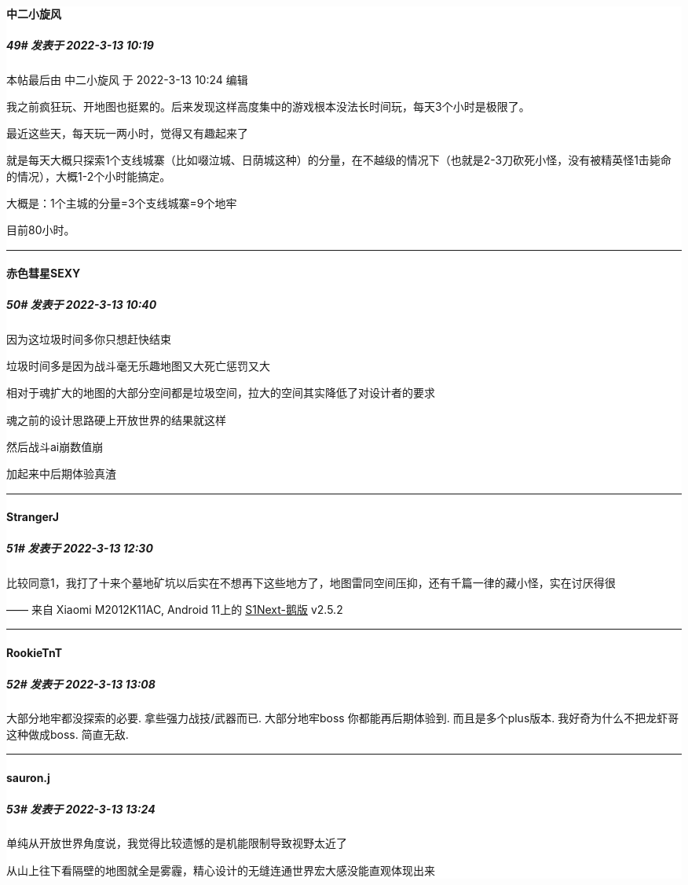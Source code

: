 ####  中二小旋风  
##### 49#       发表于 2022-3-13 10:19

 本帖最后由 中二小旋风 于 2022-3-13 10:24 编辑 

我之前疯狂玩、开地图也挺累的。后来发现这样高度集中的游戏根本没法长时间玩，每天3个小时是极限了。

最近这些天，每天玩一两小时，觉得又有趣起来了

就是每天大概只探索1个支线城寨（比如啜泣城、日荫城这种）的分量，在不越级的情况下（也就是2-3刀砍死小怪，没有被精英怪1击毙命的情况），大概1-2个小时能搞定。

大概是：1个主城的分量=3个支线城寨=9个地牢

目前80小时。

*****

####  赤色彗星SEXY  
##### 50#       发表于 2022-3-13 10:40

因为这垃圾时间多你只想赶快结束

垃圾时间多是因为战斗毫无乐趣地图又大死亡惩罚又大

相对于魂扩大的地图的大部分空间都是垃圾空间，拉大的空间其实降低了对设计者的要求

魂之前的设计思路硬上开放世界的结果就这样

然后战斗ai崩数值崩

加起来中后期体验真渣

*****

####  StrangerJ  
##### 51#       发表于 2022-3-13 12:30

比较同意1，我打了十来个墓地矿坑以后实在不想再下这些地方了，地图雷同空间压抑，还有千篇一律的藏小怪，实在讨厌得很

—— 来自 Xiaomi M2012K11AC, Android 11上的 [S1Next-鹅版](https://github.com/ykrank/S1-Next/releases) v2.5.2

*****

####  RookieTnT  
##### 52#       发表于 2022-3-13 13:08

大部分地牢都没探索的必要. 拿些强力战技/武器而已. 大部分地牢boss 你都能再后期体验到. 而且是多个plus版本. 我好奇为什么不把龙虾哥这种做成boss. 简直无敌.

*****

####  sauron.j  
##### 53#       发表于 2022-3-13 13:24

单纯从开放世界角度说，我觉得比较遗憾的是机能限制导致视野太近了

从山上往下看隔壁的地图就全是雾霾，精心设计的无缝连通世界宏大感没能直观体现出来
